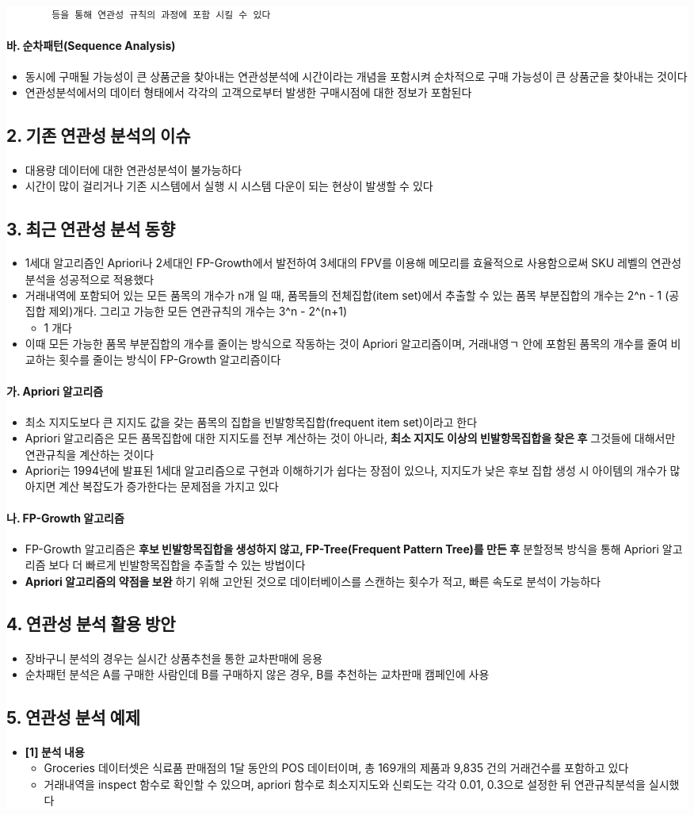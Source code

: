             등을 통해 연관성 규칙의 과정에 포함 시킬 수 있다

#### 바. 순차패턴(Sequence Analysis)

  - 동시에 구매될 가능성이 큰 상품군을 찾아내는 연관성분석에 시간이라는 개념을 포함시켜 순차적으로 구매 가능성이 큰 상품군을
    찾아내는 것이다
  - 연관성분석에서의 데이터 형태에서 각각의 고객으로부터 발생한 구매시점에 대한 정보가 포함된다

## 2\. 기존 연관성 분석의 이슈

  - 대용량 데이터에 대한 연관성분석이 불가능하다
  - 시간이 많이 걸리거나 기존 시스템에서 실행 시 시스템 다운이 되는 현상이 발생할 수 있다

## 3\. 최근 연관성 분석 동향

  - 1세대 알고리즘인 Apriori나 2세대인 FP-Growth에서 발전하여 3세대의 FPV를 이용해 메모리를 효율적으로
    사용함으로써 SKU 레벨의 연관성 분석을 성공적으로 적용했다
  - 거래내역에 포함되어 있는 모든 품목의 개수가 n개 일 때, 품목들의 전체집합(item set)에서 추출할 수 있는 품목
    부분집합의 개수는 2^n - 1 (공집합 제외)개다. 그리고 가능한 모든 연관규칙의 개수는 3^n - 2^(n+1)
    + 1 개다
  - 이때 모든 가능한 품목 부분집합의 개수를 줄이는 방식으로 작동하는 것이 Apriori 알고리즘이며, 거래내영ㄱ 안에 포함된
    품목의 개수를 줄여 비교하는 횟수를 줄이는 방식이 FP-Growth 알고리즘이다

#### 가. Apriori 알고리즘

  - 최소 지지도보다 큰 지지도 값을 갖는 품목의 집합을 빈발항목집합(frequent item set)이라고 한다
  - Apriori 알고리즘은 모든 품목집합에 대한 지지도를 전부 계산하는 것이 아니라, **최소 지지도 이상의 빈발항목집합을
    찾은 후** 그것들에 대해서만 연관규칙을 계산하는 것이다
  - Apriori는 1994년에 발표된 1세대 알고리즘으로 구현과 이해하기가 쉽다는 장점이 있으나, 지지도가 낮은 후보 집합
    생성 시 아이템의 개수가 많아지면 계산 복잡도가 증가한다는 문제점을 가지고 있다

#### 나. FP-Growth 알고리즘

  - FP-Growth 알고리즘은 **후보 빈발항목집합을 생성하지 않고, FP-Tree(Frequent Pattern
    Tree)를 만든 후** 분할정복 방식을 통해 Apriori 알고리즘 보다 더 빠르게 빈발항목집합을 추출할 수 있는
    방법이다
  - **Apriori 알고리즘의 약점을 보완** 하기 위해 고안된 것으로 데이터베이스를 스캔하는 횟수가 적고, 빠른 속도로
    분석이 가능하다

## 4\. 연관성 분석 활용 방안

  - 장바구니 분석의 경우는 실시간 상품추천을 통한 교차판매에 응용
  - 순차패턴 분석은 A를 구매한 사람인데 B를 구매하지 않은 경우, B를 추천하는 교차판매 캠페인에 사용

## 5\. 연관성 분석 예제

  - **\[1\] 분석 내용**
      - Groceries 데이터셋은 식료품 판매점의 1달 동안의 POS 데이터이며, 총 169개의 제품과 9,835 건의
        거래건수를 포함하고 있다
      - 거래내역을 inspect 함수로 확인할 수 있으며, apriori 함수로 최소지지도와 신뢰도는 각각 0.01,
        0.3으로 설정한 뒤 연관규칙분석을 실시했다
